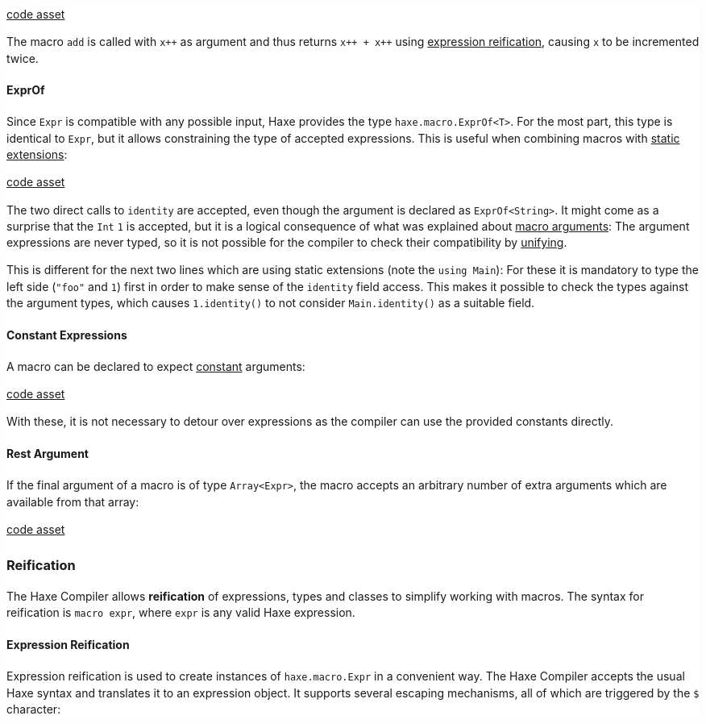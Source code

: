 [code asset](assets/MacroArguments.hx)

The macro `add` is called with `x++` as argument and thus returns `x++ + x++` using [expression reification](macro-reification-expression), causing `x` to be incremented twice.


#### ExprOf

Since `Expr` is compatible with any possible input, Haxe provides the type `haxe.macro.ExprOf<T>`. For the most part, this type is identical to `Expr`, but it allows constraining the type of accepted expressions. This is useful when combining macros with [static extensions](lf-static-extension):

[code asset](assets/ExprOf.hx)

The two direct calls to `identity` are accepted, even though the argument is declared as `ExprOf<String>`. It might come as a surprise that the `Int` `1` is accepted, but it is a logical consequence of what was explained about [macro arguments](macro-arguments): The argument expressions are never typed, so it is not possible for the compiler to check their compatibility by [unifying](type-system-unification).

This is different for the next two lines which are using static extensions (note the `using Main`): For these it is mandatory to type the left side (`"foo"` and `1`) first in order to make sense of the `identity` field access. This makes it possible to check the types against the argument types, which causes `1.identity()` to not consider `Main.identity()` as a suitable field.




#### Constant Expressions

A macro can be declared to expect [constant](expression-constants) arguments:

[code asset](assets/MacroArgumentsConst.hx)

With these, it is not necessary to detour over expressions as the compiler can use the provided constants directly.




#### Rest Argument

If the final argument of a macro is of type `Array<Expr>`, the macro accepts an arbitrary number of extra arguments which are available from that array:

[code asset](assets/MacroArgumentsRest.hx)






### Reification

The Haxe Compiler allows **reification** of expressions, types and classes to simplify working with macros. The syntax for reification is `macro expr`, where `expr` is any valid Haxe expression.


#### Expression Reification

Expression reification is used to create instances of `haxe.macro.Expr` in a convenient way. The Haxe Compiler accepts the usual Haxe syntax and translates it to an expression object. It supports several escaping mechanisms, all of which are triggered by the `$` character:
